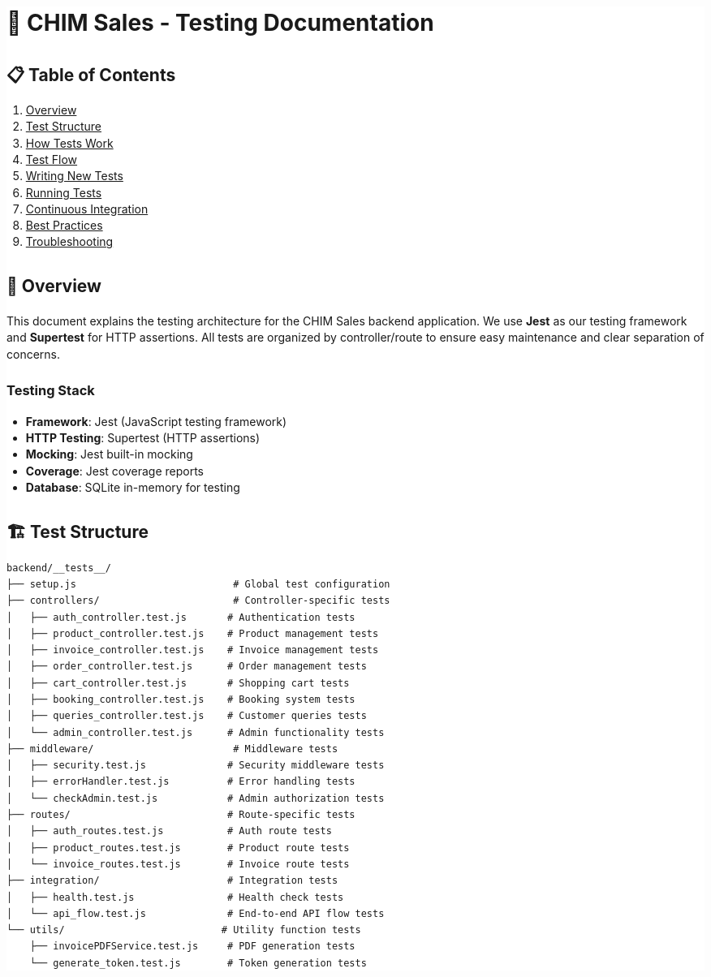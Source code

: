 # 🧪 CHIM Sales - Testing Documentation

## 📋 **Table of Contents**
1. [Overview](#overview)
2. [Test Structure](#test-structure)
3. [How Tests Work](#how-tests-work)
4. [Test Flow](#test-flow)
5. [Writing New Tests](#writing-new-tests)
6. [Running Tests](#running-tests)
7. [Continuous Integration](#continuous-integration)
8. [Best Practices](#best-practices)
9. [Troubleshooting](#troubleshooting)

## 🎯 **Overview**

This document explains the testing architecture for the CHIM Sales backend application. We use **Jest** as our testing framework and **Supertest** for HTTP assertions. All tests are organized by controller/route to ensure easy maintenance and clear separation of concerns.

### **Testing Stack**
- **Framework**: Jest (JavaScript testing framework)
- **HTTP Testing**: Supertest (HTTP assertions)
- **Mocking**: Jest built-in mocking
- **Coverage**: Jest coverage reports
- **Database**: SQLite in-memory for testing

## 🏗️ **Test Structure**

```
backend/__tests__/
├── setup.js                           # Global test configuration
├── controllers/                       # Controller-specific tests
│   ├── auth_controller.test.js       # Authentication tests
│   ├── product_controller.test.js    # Product management tests
│   ├── invoice_controller.test.js    # Invoice management tests
│   ├── order_controller.test.js      # Order management tests
│   ├── cart_controller.test.js       # Shopping cart tests
│   ├── booking_controller.test.js    # Booking system tests
│   ├── queries_controller.test.js    # Customer queries tests
│   └── admin_controller.test.js      # Admin functionality tests
├── middleware/                        # Middleware tests
│   ├── security.test.js              # Security middleware tests
│   ├── errorHandler.test.js          # Error handling tests
│   └── checkAdmin.test.js            # Admin authorization tests
├── routes/                           # Route-specific tests
│   ├── auth_routes.test.js           # Auth route tests
│   ├── product_routes.test.js        # Product route tests
│   └── invoice_routes.test.js        # Invoice route tests
├── integration/                      # Integration tests
│   ├── health.test.js                # Health check tests
│   └── api_flow.test.js              # End-to-end API flow tests
└── utils/                           # Utility function tests
    ├── invoicePDFService.test.js     # PDF generation tests
    └── generate_token.test.js        # Token generation tests
```
